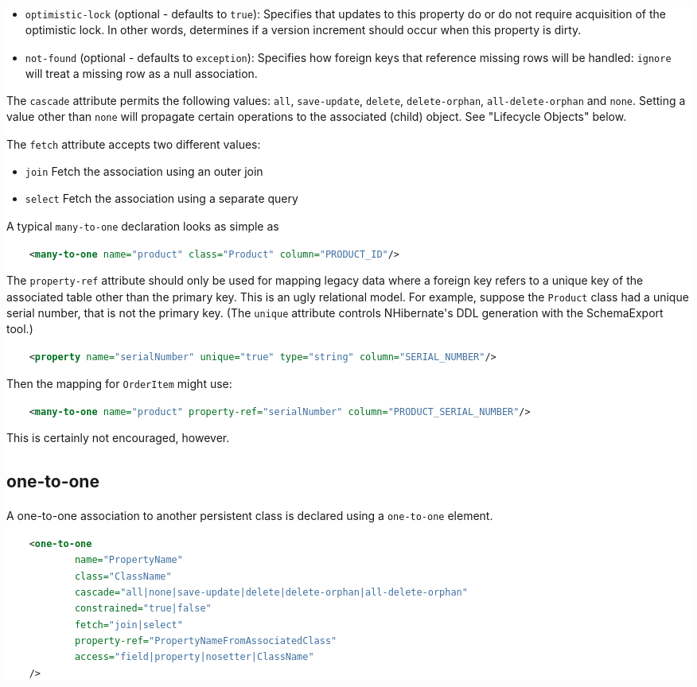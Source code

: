   - `optimistic-lock` (optional - defaults to `true`): Specifies that
    updates to this property do or do not require acquisition of the
    optimistic lock. In other words, determines if a version increment
    should occur when this property is dirty.

  - `not-found` (optional - defaults to `exception`): Specifies how
    foreign keys that reference missing rows will be handled: `ignore`
    will treat a missing row as a null association.

The `cascade` attribute permits the following values: `all`,
`save-update`, `delete`, `delete-orphan`, `all-delete-orphan` and
`none`. Setting a value other than `none` will propagate certain
operations to the associated (child) object. See "Lifecycle Objects"
below.

The `fetch` attribute accepts two different values:

  - `join` Fetch the association using an outer join

  - `select` Fetch the association using a separate query

A typical `many-to-one` declaration looks as simple as

```xml
    <many-to-one name="product" class="Product" column="PRODUCT_ID"/>
```

The `property-ref` attribute should only be used for mapping legacy data
where a foreign key refers to a unique key of the associated table other
than the primary key. This is an ugly relational model. For example,
suppose the `Product` class had a unique serial number, that is not the
primary key. (The `unique` attribute controls NHibernate's DDL
generation with the SchemaExport
    tool.)

```xml
    <property name="serialNumber" unique="true" type="string" column="SERIAL_NUMBER"/>
```

Then the mapping for `OrderItem` might
    use:

```xml
    <many-to-one name="product" property-ref="serialNumber" column="PRODUCT_SERIAL_NUMBER"/>
```

This is certainly not encouraged, however.

## one-to-one

A one-to-one association to another persistent class is declared using a
`one-to-one` element.

```xml
    <one-to-one
            name="PropertyName"
            class="ClassName"
            cascade="all|none|save-update|delete|delete-orphan|all-delete-orphan"
            constrained="true|false"
            fetch="join|select"
            property-ref="PropertyNameFromAssociatedClass"
            access="field|property|nosetter|ClassName"
    />
```
